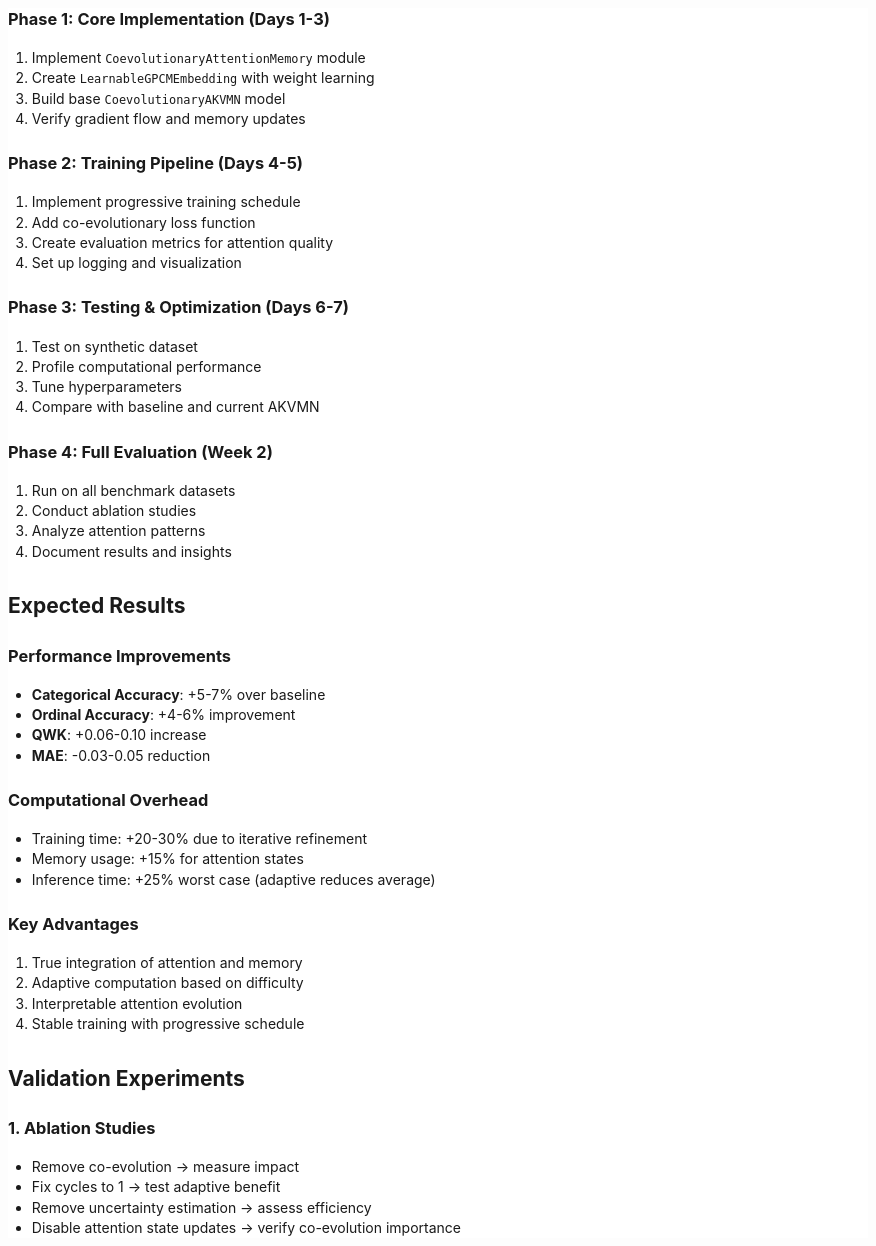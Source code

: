 ### Phase 1: Core Implementation (Days 1-3)
1. Implement `CoevolutionaryAttentionMemory` module
2. Create `LearnableGPCMEmbedding` with weight learning
3. Build base `CoevolutionaryAKVMN` model
4. Verify gradient flow and memory updates

### Phase 2: Training Pipeline (Days 4-5)
1. Implement progressive training schedule
2. Add co-evolutionary loss function
3. Create evaluation metrics for attention quality
4. Set up logging and visualization

### Phase 3: Testing & Optimization (Days 6-7)
1. Test on synthetic dataset
2. Profile computational performance
3. Tune hyperparameters
4. Compare with baseline and current AKVMN

### Phase 4: Full Evaluation (Week 2)
1. Run on all benchmark datasets
2. Conduct ablation studies
3. Analyze attention patterns
4. Document results and insights

## Expected Results

### Performance Improvements
- **Categorical Accuracy**: +5-7% over baseline
- **Ordinal Accuracy**: +4-6% improvement
- **QWK**: +0.06-0.10 increase
- **MAE**: -0.03-0.05 reduction

### Computational Overhead
- Training time: +20-30% due to iterative refinement
- Memory usage: +15% for attention states
- Inference time: +25% worst case (adaptive reduces average)

### Key Advantages
1. True integration of attention and memory
2. Adaptive computation based on difficulty
3. Interpretable attention evolution
4. Stable training with progressive schedule

## Validation Experiments

### 1. Ablation Studies
- Remove co-evolution → measure impact
- Fix cycles to 1 → test adaptive benefit
- Remove uncertainty estimation → assess efficiency
- Disable attention state updates → verify co-evolution importance
